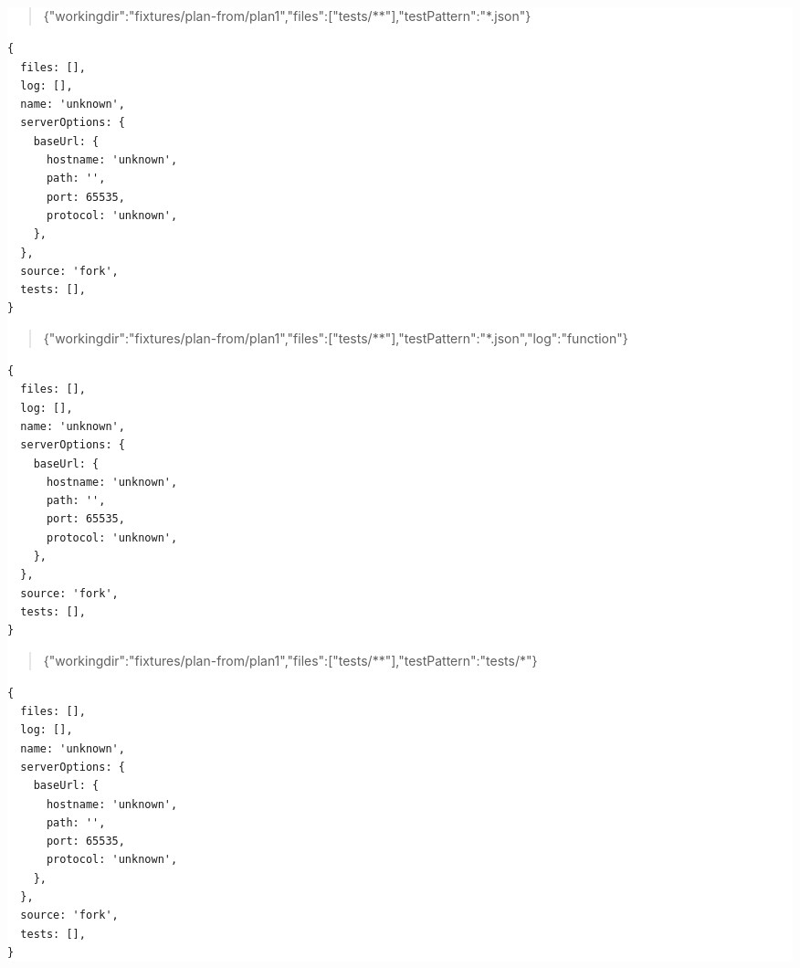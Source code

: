 > {"workingdir":"fixtures/plan-from/plan1","files":["tests/**"],"testPattern":"\*.json"}

    {
      files: [],
      log: [],
      name: 'unknown',
      serverOptions: {
        baseUrl: {
          hostname: 'unknown',
          path: '',
          port: 65535,
          protocol: 'unknown',
        },
      },
      source: 'fork',
      tests: [],
    }

> {"workingdir":"fixtures/plan-from/plan1","files":["tests/**"],"testPattern":"\*.json","log":"function"}

    {
      files: [],
      log: [],
      name: 'unknown',
      serverOptions: {
        baseUrl: {
          hostname: 'unknown',
          path: '',
          port: 65535,
          protocol: 'unknown',
        },
      },
      source: 'fork',
      tests: [],
    }

> {"workingdir":"fixtures/plan-from/plan1","files":["tests/**"],"testPattern":"tests/\*"}

    {
      files: [],
      log: [],
      name: 'unknown',
      serverOptions: {
        baseUrl: {
          hostname: 'unknown',
          path: '',
          port: 65535,
          protocol: 'unknown',
        },
      },
      source: 'fork',
      tests: [],
    }
